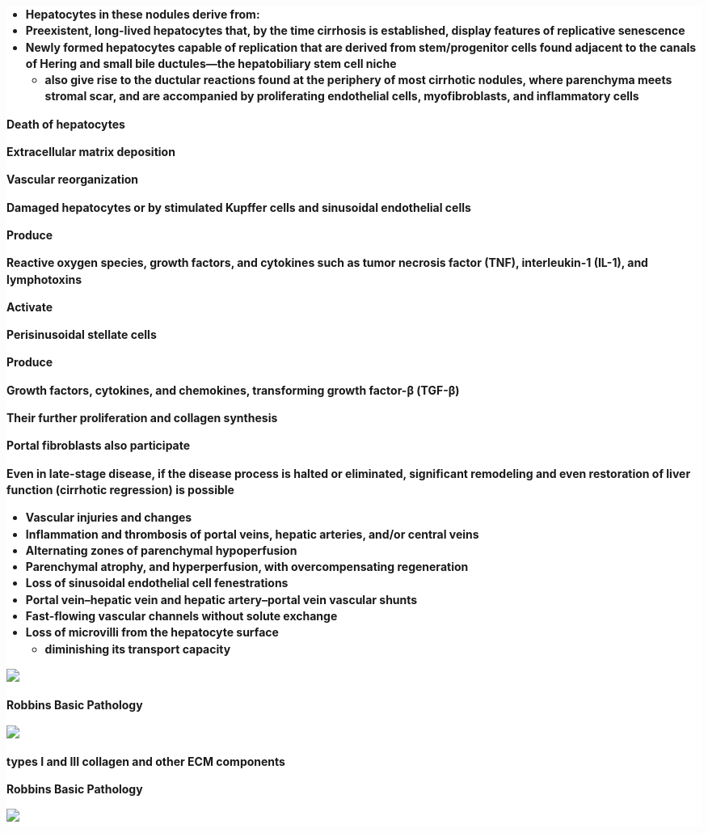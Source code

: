 * __Hepatocytes in these nodules derive from:__
* __Preexistent\, long\-lived hepatocytes that\, by the time cirrhosis is established\, display features of replicative senescence__
* __Newly formed hepatocytes capable of replication that are derived from stem/progenitor cells found adjacent to the canals of Hering and small bile ductules—the hepatobiliary stem cell niche__
  * __also give rise to the ductular reactions found at the periphery of most cirrhotic nodules\, where parenchyma meets stromal scar\, and are accompanied by proliferating endothelial cells\, myofibroblasts\, and inflammatory cells__

__Death of hepatocytes__

__Extracellular matrix deposition__

__Vascular reorganization__

__Damaged hepatocytes or by stimulated Kupffer cells and sinusoidal endothelial cells__

__Produce__

__Reactive oxygen species\, growth factors\, and cytokines such as tumor necrosis factor \(TNF\)\, interleukin\-1 \(IL\-1\)\, and lymphotoxins__

__Activate__

__Perisinusoidal stellate cells__

__Produce__

__Growth factors\, cytokines\, and chemokines\, transforming growth factor\-β \(TGF\-β\)__

__Their further proliferation and collagen synthesis__

__Portal fibroblasts also participate__

__Even in late\-stage disease\, if the disease process is halted or eliminated\, significant remodeling and even restoration of liver function \(cirrhotic regression\) is possible__

* __Vascular injuries and changes__
* __Inflammation and thrombosis of portal veins\, hepatic arteries\, and/or central veins__
* __Alternating zones of parenchymal hypoperfusion__
* __Parenchymal atrophy\, and hyperperfusion\, with overcompensating regeneration__
* __Loss of sinusoidal endothelial cell fenestrations__
* __Portal vein–hepatic vein and hepatic artery–portal vein vascular shunts__
* __Fast\-flowing vascular channels without solute exchange__
* __Loss of microvilli from the hepatocyte surface__
  * __diminishing its transport capacity__

![](img%5CLiver-Cirrhosis-and-Neoplasmspptx-kopyas%C4%B110.png)

__Robbins Basic Pathology__

![](img%5CLiver-Cirrhosis-and-Neoplasmspptx-kopyas%C4%B111.png)

__types I and III collagen and other ECM components__

__Robbins Basic Pathology__

![](img%5CLiver-Cirrhosis-and-Neoplasmspptx-kopyas%C4%B112.png)
